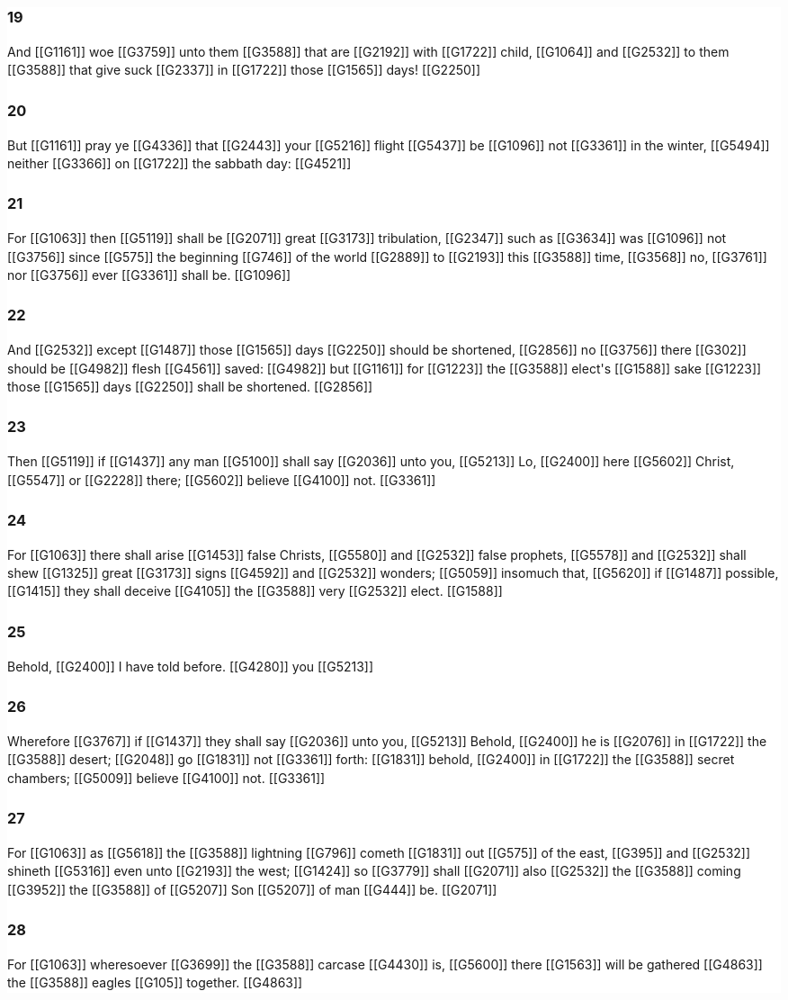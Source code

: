 ### 19
And [[G1161]] woe [[G3759]] unto them [[G3588]] that are [[G2192]] with [[G1722]] child, [[G1064]] and [[G2532]] to them [[G3588]] that give suck [[G2337]] in [[G1722]] those [[G1565]] days! [[G2250]]

### 20
But [[G1161]] pray ye [[G4336]] that [[G2443]] your [[G5216]] flight [[G5437]] be [[G1096]] not [[G3361]] in the winter, [[G5494]] neither [[G3366]] on [[G1722]] the sabbath day: [[G4521]]

### 21
For [[G1063]] then [[G5119]] shall be [[G2071]] great [[G3173]] tribulation, [[G2347]] such as [[G3634]] was [[G1096]] not [[G3756]] since [[G575]] the beginning [[G746]] of the world [[G2889]] to [[G2193]] this [[G3588]] time, [[G3568]] no, [[G3761]] nor [[G3756]] ever [[G3361]] shall be. [[G1096]]

### 22
And [[G2532]] except [[G1487]] those [[G1565]] days [[G2250]] should be shortened, [[G2856]] no [[G3756]] there [[G302]] should be [[G4982]] flesh [[G4561]] saved: [[G4982]] but [[G1161]] for [[G1223]] the [[G3588]] elect's [[G1588]] sake [[G1223]] those [[G1565]] days [[G2250]] shall be shortened. [[G2856]]

### 23
Then [[G5119]] if [[G1437]] any man [[G5100]] shall say [[G2036]] unto you, [[G5213]] Lo, [[G2400]] here [[G5602]] Christ, [[G5547]] or [[G2228]] there; [[G5602]] believe [[G4100]] not. [[G3361]]

### 24
For [[G1063]] there shall arise [[G1453]] false Christs, [[G5580]] and [[G2532]] false prophets, [[G5578]] and [[G2532]] shall shew [[G1325]] great [[G3173]] signs [[G4592]] and [[G2532]] wonders; [[G5059]] insomuch that, [[G5620]] if [[G1487]] possible, [[G1415]] they shall deceive [[G4105]] the [[G3588]] very [[G2532]] elect. [[G1588]]

### 25
Behold, [[G2400]] I have told before. [[G4280]] you [[G5213]]

### 26
Wherefore [[G3767]] if [[G1437]] they shall say [[G2036]] unto you, [[G5213]] Behold, [[G2400]] he is [[G2076]] in [[G1722]] the [[G3588]] desert; [[G2048]] go [[G1831]] not [[G3361]] forth: [[G1831]] behold, [[G2400]] in [[G1722]] the [[G3588]] secret chambers; [[G5009]] believe [[G4100]] not. [[G3361]]

### 27
For [[G1063]] as [[G5618]] the [[G3588]] lightning [[G796]] cometh [[G1831]] out [[G575]] of the east, [[G395]] and [[G2532]] shineth [[G5316]] even unto [[G2193]] the west; [[G1424]] so [[G3779]] shall [[G2071]] also [[G2532]] the [[G3588]] coming [[G3952]] the [[G3588]] of [[G5207]] Son [[G5207]] of man [[G444]] be. [[G2071]]

### 28
For [[G1063]] wheresoever [[G3699]] the [[G3588]] carcase [[G4430]] is, [[G5600]] there [[G1563]] will be gathered [[G4863]] the [[G3588]] eagles [[G105]] together. [[G4863]]
